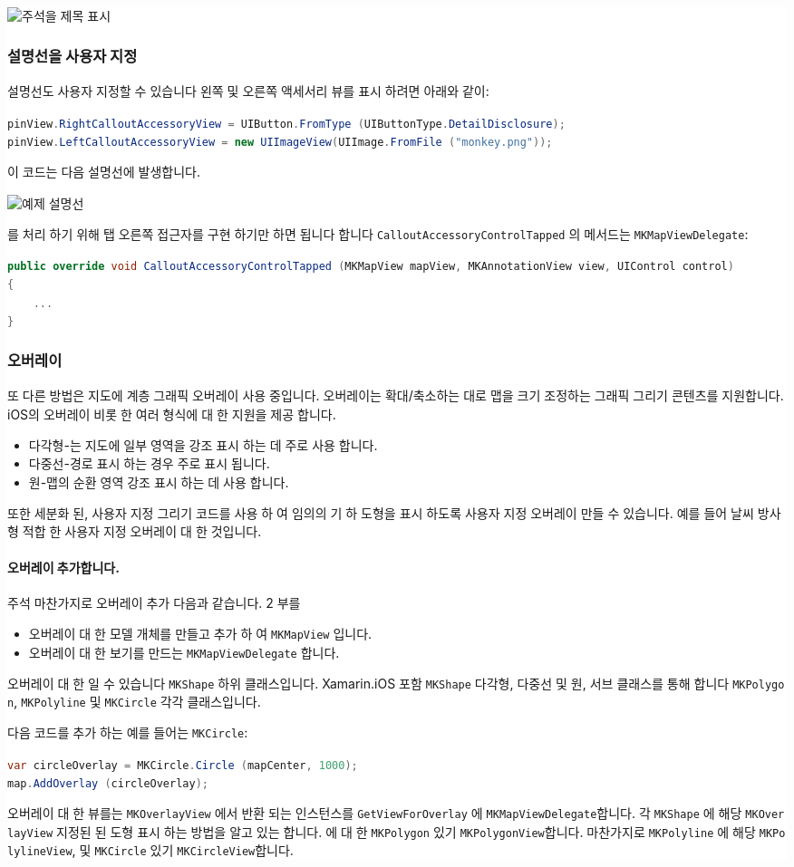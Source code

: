  ![](images/04-callout.png "주석을 제목 표시")

### <a name="customizing-the-callout"></a>설명선을 사용자 지정

설명선도 사용자 지정할 수 있습니다 왼쪽 및 오른쪽 액세서리 뷰를 표시 하려면 아래와 같이:

```csharp
pinView.RightCalloutAccessoryView = UIButton.FromType (UIButtonType.DetailDisclosure);
pinView.LeftCalloutAccessoryView = new UIImageView(UIImage.FromFile ("monkey.png"));
```

이 코드는 다음 설명선에 발생합니다.

 ![](images/05-callout-accessories.png "예제 설명선")

를 처리 하기 위해 탭 오른쪽 접근자를 구현 하기만 하면 됩니다 합니다 `CalloutAccessoryControlTapped` 의 메서드는 `MKMapViewDelegate`:

```csharp
public override void CalloutAccessoryControlTapped (MKMapView mapView, MKAnnotationView view, UIControl control)
{
    ...
}
```

### <a name="overlays"></a>오버레이

또 다른 방법은 지도에 계층 그래픽 오버레이 사용 중입니다. 오버레이는 확대/축소하는 대로 맵을 크기 조정하는 그래픽 그리기 콘텐츠를 지원합니다. iOS의 오버레이 비롯 한 여러 형식에 대 한 지원을 제공 합니다.

-  다각형-는 지도에 일부 영역을 강조 표시 하는 데 주로 사용 합니다.
-  다중선-경로 표시 하는 경우 주로 표시 됩니다.
-  원-맵의 순환 영역 강조 표시 하는 데 사용 합니다.


또한 세분화 된, 사용자 지정 그리기 코드를 사용 하 여 임의의 기 하 도형을 표시 하도록 사용자 지정 오버레이 만들 수 있습니다. 예를 들어 날씨 방사형 적합 한 사용자 지정 오버레이 대 한 것입니다.

#### <a name="adding-an-overlay"></a>오버레이 추가합니다.

주석 마찬가지로 오버레이 추가 다음과 같습니다. 2 부를

-  오버레이 대 한 모델 개체를 만들고 추가 하 여 `MKMapView` 입니다.
-  오버레이 대 한 보기를 만드는 `MKMapViewDelegate` 합니다.


오버레이 대 한 일 수 있습니다 `MKShape` 하위 클래스입니다. Xamarin.iOS 포함 `MKShape` 다각형, 다중선 및 원, 서브 클래스를 통해 합니다 `MKPolygon`, `MKPolyline` 및 `MKCircle` 각각 클래스입니다.

다음 코드를 추가 하는 예를 들어는 `MKCircle`:

```csharp
var circleOverlay = MKCircle.Circle (mapCenter, 1000);
map.AddOverlay (circleOverlay);
```

오버레이 대 한 뷰를는 `MKOverlayView` 에서 반환 되는 인스턴스를 `GetViewForOverlay` 에 `MKMapViewDelegate`합니다. 각 `MKShape` 에 해당 `MKOverlayView` 지정된 된 도형 표시 하는 방법을 알고 있는 합니다. 에 대 한 `MKPolygon` 있기 `MKPolygonView`합니다. 마찬가지로 `MKPolyline` 에 해당 `MKPolylineView`, 및 `MKCircle` 있기 `MKCircleView`합니다.

